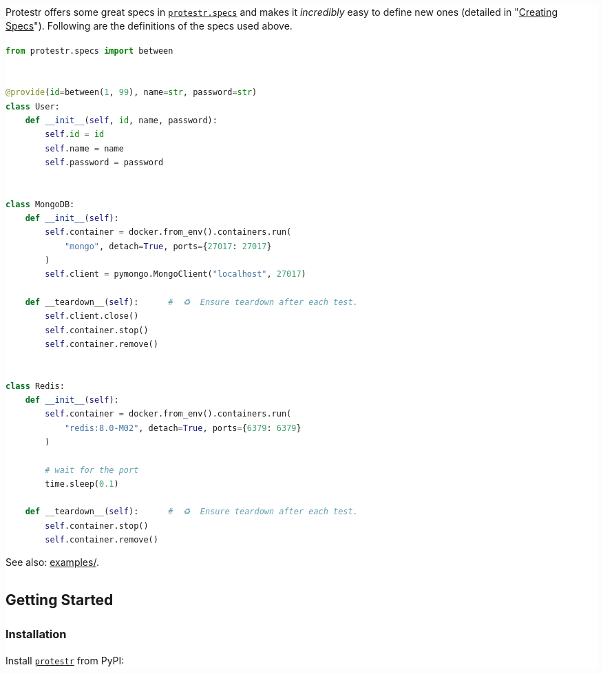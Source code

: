 ```python
```

Protestr offers some great specs in [`protestr.specs`](#protestrspecs) and makes it
*incredibly* easy to define new ones (detailed in "[Creating Specs](#creating-specs)").
Following are the definitions of the specs used above.

```python
from protestr.specs import between


@provide(id=between(1, 99), name=str, password=str)
class User:
    def __init__(self, id, name, password):
        self.id = id
        self.name = name
        self.password = password


class MongoDB:
    def __init__(self):
        self.container = docker.from_env().containers.run(
            "mongo", detach=True, ports={27017: 27017}
        )
        self.client = pymongo.MongoClient("localhost", 27017)

    def __teardown__(self):      #  ♻️  Ensure teardown after each test.
        self.client.close()
        self.container.stop()
        self.container.remove()


class Redis:
    def __init__(self):
        self.container = docker.from_env().containers.run(
            "redis:8.0-M02", detach=True, ports={6379: 6379}
        )

        # wait for the port
        time.sleep(0.1)

    def __teardown__(self):      #  ♻️  Ensure teardown after each test.
        self.container.stop()
        self.container.remove()
```

See also: [examples/](examples/).

## Getting Started

### Installation

Install [`protestr`](https://pypi.org/project/protestr/) from PyPI:
